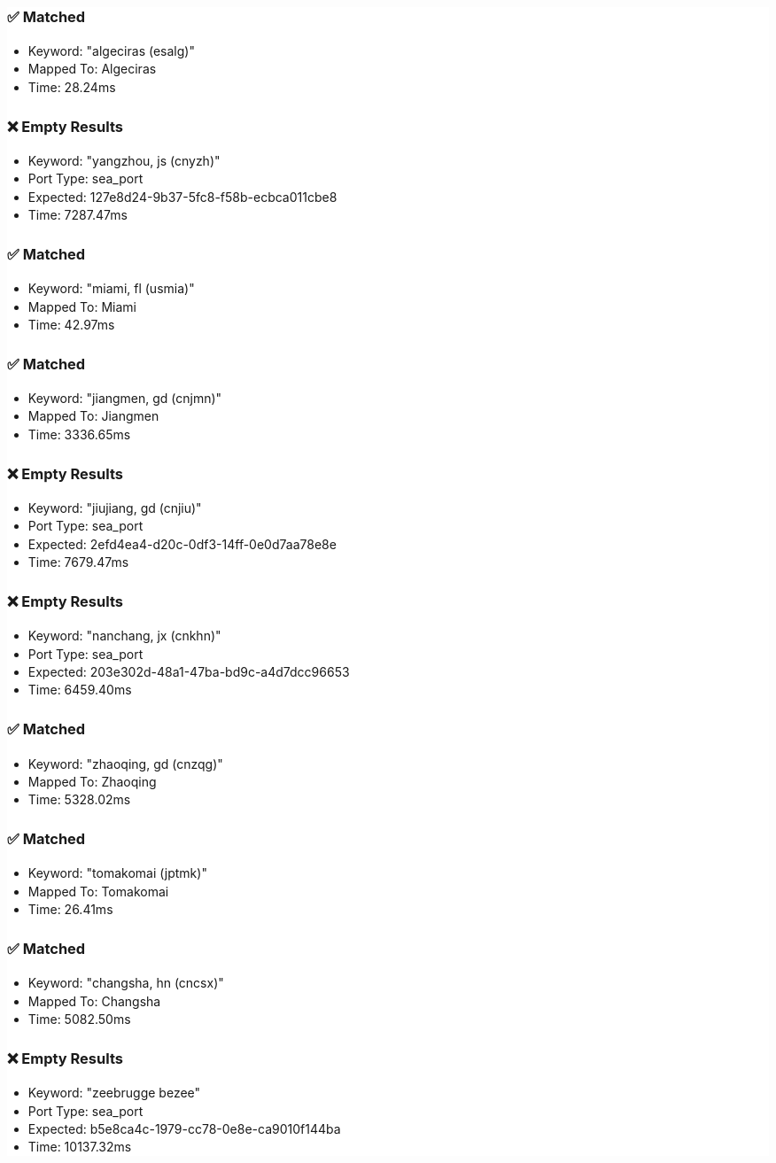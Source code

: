 ### ✅ Matched
- Keyword: "algeciras (esalg)"
- Mapped To: Algeciras
- Time: 28.24ms

### ❌ Empty Results
- Keyword: "yangzhou, js (cnyzh)"
- Port Type: sea_port
- Expected: 127e8d24-9b37-5fc8-f58b-ecbca011cbe8
- Time: 7287.47ms

### ✅ Matched
- Keyword: "miami, fl (usmia)"
- Mapped To: Miami
- Time: 42.97ms

### ✅ Matched
- Keyword: "jiangmen, gd (cnjmn)"
- Mapped To: Jiangmen
- Time: 3336.65ms

### ❌ Empty Results
- Keyword: "jiujiang, gd (cnjiu)"
- Port Type: sea_port
- Expected: 2efd4ea4-d20c-0df3-14ff-0e0d7aa78e8e
- Time: 7679.47ms

### ❌ Empty Results
- Keyword: "nanchang, jx (cnkhn)"
- Port Type: sea_port
- Expected: 203e302d-48a1-47ba-bd9c-a4d7dcc96653
- Time: 6459.40ms

### ✅ Matched
- Keyword: "zhaoqing, gd (cnzqg)"
- Mapped To: Zhaoqing
- Time: 5328.02ms

### ✅ Matched
- Keyword: "tomakomai (jptmk)"
- Mapped To: Tomakomai
- Time: 26.41ms

### ✅ Matched
- Keyword: "changsha, hn (cncsx)"
- Mapped To: Changsha
- Time: 5082.50ms

### ❌ Empty Results
- Keyword: "zeebrugge bezee"
- Port Type: sea_port
- Expected: b5e8ca4c-1979-cc78-0e8e-ca9010f144ba
- Time: 10137.32ms
